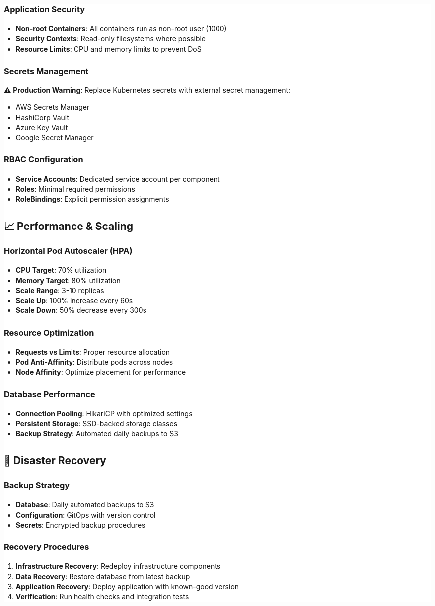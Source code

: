 ### Application Security
- **Non-root Containers**: All containers run as non-root user (1000)
- **Security Contexts**: Read-only filesystems where possible
- **Resource Limits**: CPU and memory limits to prevent DoS

### Secrets Management
⚠️ **Production Warning**: Replace Kubernetes secrets with external secret management:
- AWS Secrets Manager
- HashiCorp Vault
- Azure Key Vault
- Google Secret Manager

### RBAC Configuration
- **Service Accounts**: Dedicated service account per component
- **Roles**: Minimal required permissions
- **RoleBindings**: Explicit permission assignments

## 📈 Performance & Scaling

### Horizontal Pod Autoscaler (HPA)
- **CPU Target**: 70% utilization
- **Memory Target**: 80% utilization
- **Scale Range**: 3-10 replicas
- **Scale Up**: 100% increase every 60s
- **Scale Down**: 50% decrease every 300s

### Resource Optimization
- **Requests vs Limits**: Proper resource allocation
- **Pod Anti-Affinity**: Distribute pods across nodes
- **Node Affinity**: Optimize placement for performance

### Database Performance
- **Connection Pooling**: HikariCP with optimized settings
- **Persistent Storage**: SSD-backed storage classes
- **Backup Strategy**: Automated daily backups to S3

## 🚨 Disaster Recovery

### Backup Strategy
- **Database**: Daily automated backups to S3
- **Configuration**: GitOps with version control
- **Secrets**: Encrypted backup procedures

### Recovery Procedures
1. **Infrastructure Recovery**: Redeploy infrastructure components
2. **Data Recovery**: Restore database from latest backup
3. **Application Recovery**: Deploy application with known-good version
4. **Verification**: Run health checks and integration tests
